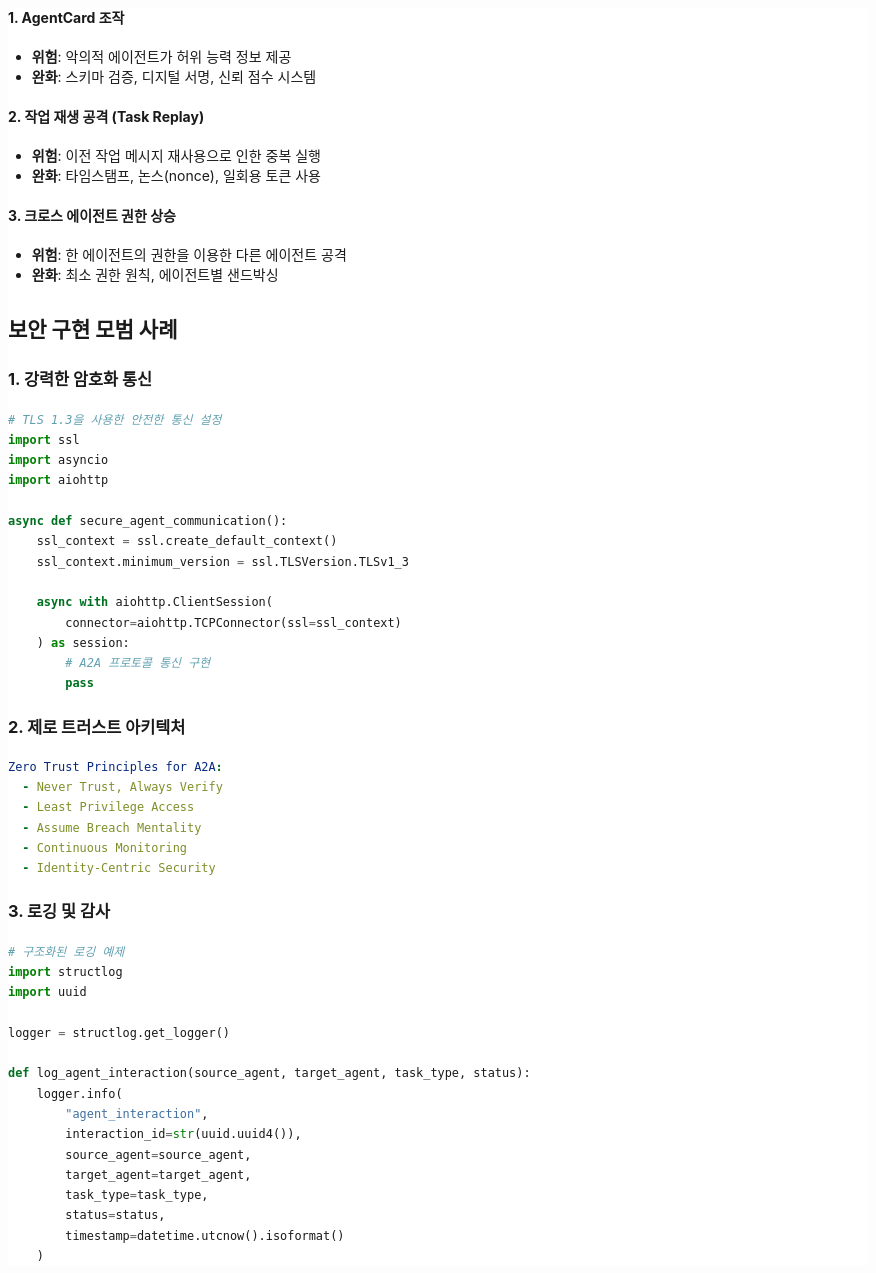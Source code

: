 #### 1. AgentCard 조작
- **위험**: 악의적 에이전트가 허위 능력 정보 제공
- **완화**: 스키마 검증, 디지털 서명, 신뢰 점수 시스템

#### 2. 작업 재생 공격 (Task Replay)
- **위험**: 이전 작업 메시지 재사용으로 인한 중복 실행
- **완화**: 타임스탬프, 논스(nonce), 일회용 토큰 사용

#### 3. 크로스 에이전트 권한 상승
- **위험**: 한 에이전트의 권한을 이용한 다른 에이전트 공격
- **완화**: 최소 권한 원칙, 에이전트별 샌드박싱

## 보안 구현 모범 사례

### 1. 강력한 암호화 통신

```python
# TLS 1.3을 사용한 안전한 통신 설정
import ssl
import asyncio
import aiohttp

async def secure_agent_communication():
    ssl_context = ssl.create_default_context()
    ssl_context.minimum_version = ssl.TLSVersion.TLSv1_3
    
    async with aiohttp.ClientSession(
        connector=aiohttp.TCPConnector(ssl=ssl_context)
    ) as session:
        # A2A 프로토콜 통신 구현
        pass
```

### 2. 제로 트러스트 아키텍처

```yaml
Zero Trust Principles for A2A:
  - Never Trust, Always Verify
  - Least Privilege Access
  - Assume Breach Mentality
  - Continuous Monitoring
  - Identity-Centric Security
```

### 3. 로깅 및 감사

```python
# 구조화된 로깅 예제
import structlog
import uuid

logger = structlog.get_logger()

def log_agent_interaction(source_agent, target_agent, task_type, status):
    logger.info(
        "agent_interaction",
        interaction_id=str(uuid.uuid4()),
        source_agent=source_agent,
        target_agent=target_agent,
        task_type=task_type,
        status=status,
        timestamp=datetime.utcnow().isoformat()
    )
```
